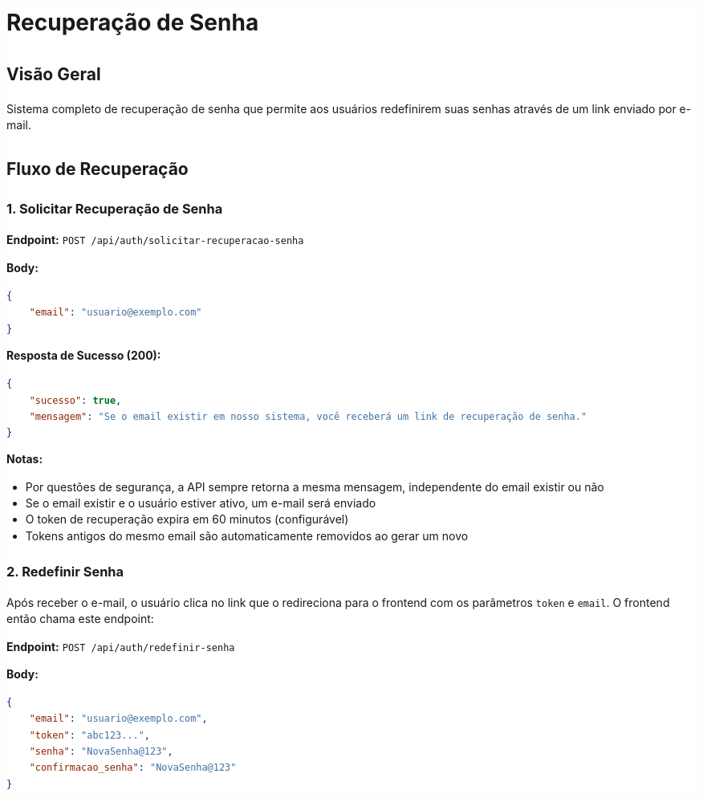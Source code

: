 # Recuperação de Senha

## Visão Geral

Sistema completo de recuperação de senha que permite aos usuários redefinirem suas senhas através de um link enviado por e-mail.

## Fluxo de Recuperação

### 1. Solicitar Recuperação de Senha

**Endpoint:** `POST /api/auth/solicitar-recuperacao-senha`

**Body:**

```json
{
	"email": "usuario@exemplo.com"
}
```

**Resposta de Sucesso (200):**

```json
{
	"sucesso": true,
	"mensagem": "Se o email existir em nosso sistema, você receberá um link de recuperação de senha."
}
```

**Notas:**

- Por questões de segurança, a API sempre retorna a mesma mensagem, independente do email existir ou não
- Se o email existir e o usuário estiver ativo, um e-mail será enviado
- O token de recuperação expira em 60 minutos (configurável)
- Tokens antigos do mesmo email são automaticamente removidos ao gerar um novo

### 2. Redefinir Senha

Após receber o e-mail, o usuário clica no link que o redireciona para o frontend com os parâmetros `token` e `email`. O frontend então chama este endpoint:

**Endpoint:** `POST /api/auth/redefinir-senha`

**Body:**

```json
{
	"email": "usuario@exemplo.com",
	"token": "abc123...",
	"senha": "NovaSenha@123",
	"confirmacao_senha": "NovaSenha@123"
}
```
